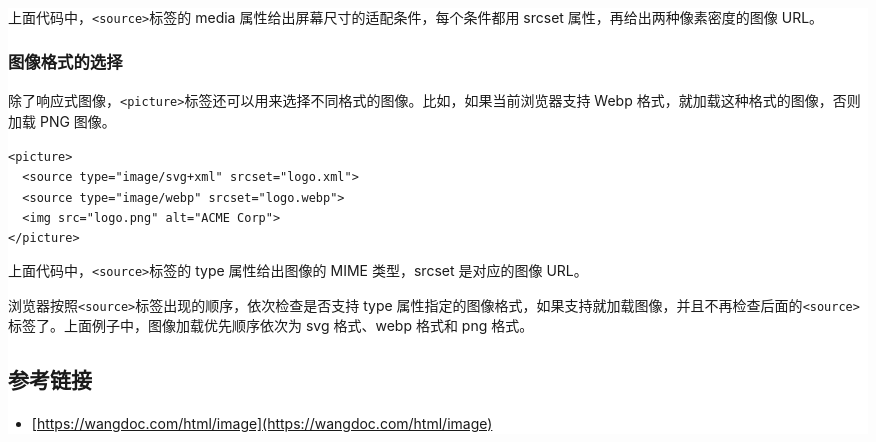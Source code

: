 上面代码中，`<source>`标签的 media 属性给出屏幕尺寸的适配条件，每个条件都用 srcset 属性，再给出两种像素密度的图像 URL。

### 图像格式的选择

除了响应式图像，`<picture>`标签还可以用来选择不同格式的图像。比如，如果当前浏览器支持 Webp 格式，就加载这种格式的图像，否则加载 PNG 图像。

```html:no-line-numbers
<picture>
  <source type="image/svg+xml" srcset="logo.xml">
  <source type="image/webp" srcset="logo.webp">
  <img src="logo.png" alt="ACME Corp">
</picture>
```

上面代码中，`<source>`标签的 type 属性给出图像的 MIME 类型，srcset 是对应的图像 URL。

浏览器按照`<source>`标签出现的顺序，依次检查是否支持 type 属性指定的图像格式，如果支持就加载图像，并且不再检查后面的`<source>`标签了。上面例子中，图像加载优先顺序依次为 svg 格式、webp 格式和 png 格式。

## 参考链接

- [https://wangdoc.com/html/image](https://wangdoc.com/html/image)
